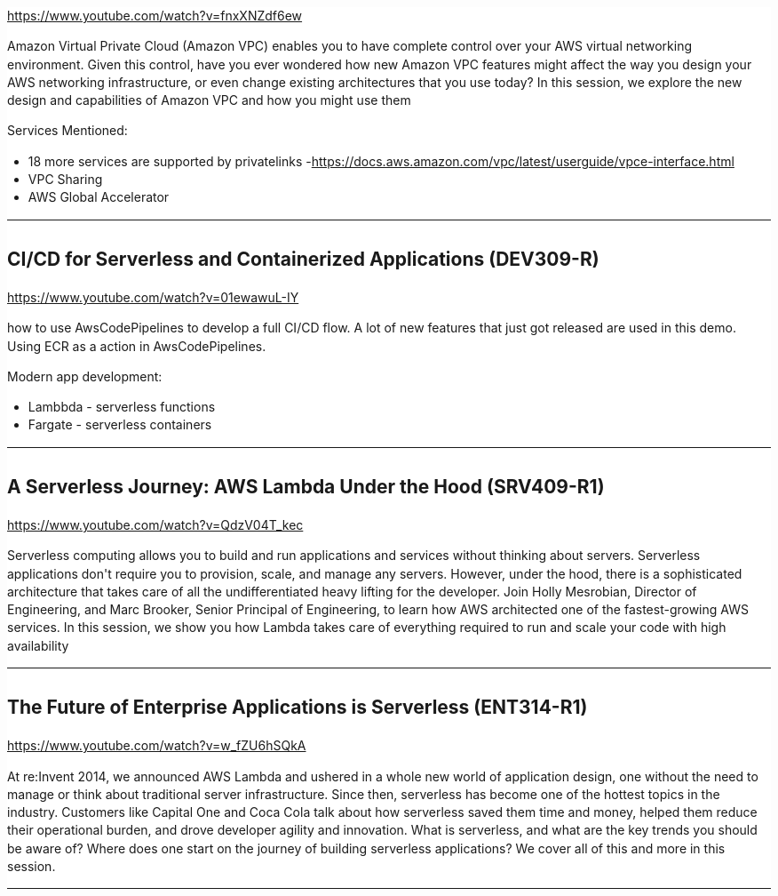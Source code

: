 https://www.youtube.com/watch?v=fnxXNZdf6ew

Amazon Virtual Private Cloud (Amazon VPC) enables you to have complete control over your AWS virtual networking environment. Given this control, have you ever wondered how new Amazon VPC features might affect the way you design your AWS networking infrastructure, or even change existing architectures that you use today? In this session, we explore the new design and capabilities of Amazon VPC and how you might use them

Services Mentioned:
* 18 more services are supported by privatelinks -https://docs.aws.amazon.com/vpc/latest/userguide/vpce-interface.html
* VPC Sharing
* AWS Global Accelerator

---

## CI/CD for Serverless and Containerized Applications (DEV309-R)

https://www.youtube.com/watch?v=01ewawuL-IY

how to use AwsCodePipelines to develop a full CI/CD flow. A lot of new features that just got released are used in this demo. Using ECR as a action in AwsCodePipelines.

Modern app development:
* Lambbda - serverless functions
* Fargate - serverless containers

---

## A Serverless Journey: AWS Lambda Under the Hood (SRV409-R1)

https://www.youtube.com/watch?v=QdzV04T_kec

Serverless computing allows you to build and run applications and services without thinking about servers. Serverless applications don't require you to provision, scale, and manage any servers. However, under the hood, there is a sophisticated architecture that takes care of all the undifferentiated heavy lifting for the developer. Join Holly Mesrobian, Director of Engineering, and Marc Brooker, Senior Principal of Engineering, to learn how AWS architected one of the fastest-growing AWS services. In this session, we show you how Lambda takes care of everything required to run and scale your code with high availability

---

## The Future of Enterprise Applications is Serverless (ENT314-R1)

https://www.youtube.com/watch?v=w_fZU6hSQkA

At re:Invent 2014, we announced AWS Lambda and ushered in a whole new world of application design, one without the need to manage or think about traditional server infrastructure. Since then, serverless has become one of the hottest topics in the industry. Customers like Capital One and Coca Cola talk about how serverless saved them time and money, helped them reduce their operational burden, and drove developer agility and innovation. What is serverless, and what are the key trends you should be aware of? Where does one start on the journey of building serverless applications? We cover all of this and more in this session.

---